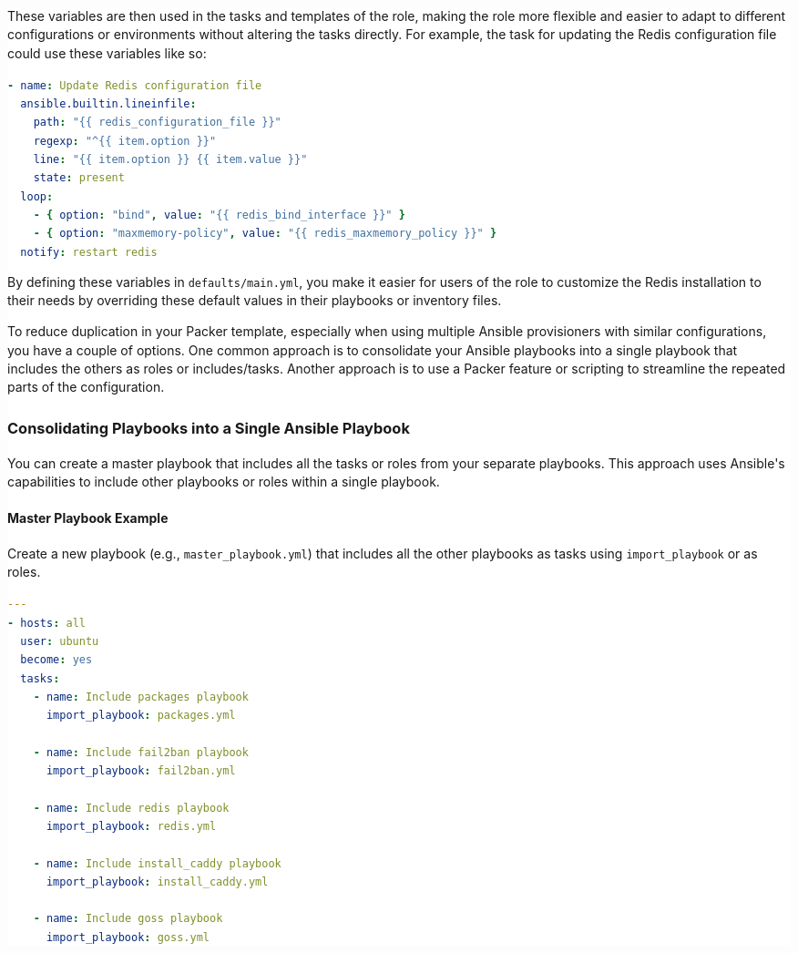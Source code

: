 These variables are then used in the tasks and templates of the role, making the role more flexible and easier to adapt to different configurations or environments without altering the tasks directly. For example, the task for updating the Redis configuration file could use these variables like so:

```yaml
- name: Update Redis configuration file
  ansible.builtin.lineinfile:
    path: "{{ redis_configuration_file }}"
    regexp: "^{{ item.option }}"
    line: "{{ item.option }} {{ item.value }}"
    state: present
  loop:
    - { option: "bind", value: "{{ redis_bind_interface }}" }
    - { option: "maxmemory-policy", value: "{{ redis_maxmemory_policy }}" }
  notify: restart redis
```

By defining these variables in `defaults/main.yml`, you make it easier for users of the role to customize the Redis installation to their needs by overriding these default values in their playbooks or inventory files.

To reduce duplication in your Packer template, especially when using multiple Ansible provisioners with similar configurations, you have a couple of options. One common approach is to consolidate your Ansible playbooks into a single playbook that includes the others as roles or includes/tasks. Another approach is to use a Packer feature or scripting to streamline the repeated parts of the configuration.

### Consolidating Playbooks into a Single Ansible Playbook

You can create a master playbook that includes all the tasks or roles from your separate playbooks. This approach uses Ansible's capabilities to include other playbooks or roles within a single playbook.

#### Master Playbook Example

Create a new playbook (e.g., `master_playbook.yml`) that includes all the other playbooks as tasks using `import_playbook` or as roles.

```yaml
---
- hosts: all
  user: ubuntu
  become: yes
  tasks:
    - name: Include packages playbook
      import_playbook: packages.yml

    - name: Include fail2ban playbook
      import_playbook: fail2ban.yml

    - name: Include redis playbook
      import_playbook: redis.yml

    - name: Include install_caddy playbook
      import_playbook: install_caddy.yml

    - name: Include goss playbook
      import_playbook: goss.yml
```
